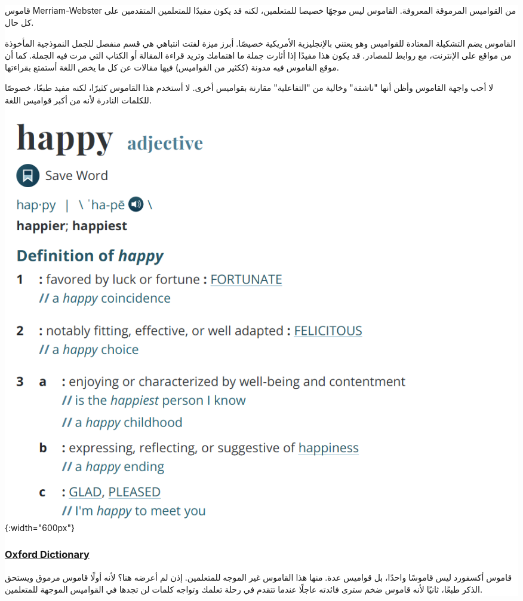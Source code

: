 قاموس Merriam-Webster من القواميس المرموقة المعروفة. القاموس ليس موجهًا
خصيصا للمتعلمين، لكنه قد يكون مفيدًا للمتعلمين المتقدمين على كل حال.

القاموس يضم التشكيلة المعتادة للقواميس وهو يعتني بالإنجليزية الأمريكية خصيصًا.
أبرز ميزة لفتت انتباهي هي قسم منفصل للجمل النموذجية المأخوذة من مواقع على الإنترنت، مع روابط
للمصادر. قد يكون هذا مفيدًا إذا أثارت جملة ما اهتمامك وتريد قراءة المقالة أو الكتاب التي مرت فيه الجملة.
كما أن موقع القاموس فيه مدونة (ككثير من القواميس) فيها مقالات عن كل ما يخص اللغة أستمتع بقراءتها.

لا أحب واجهة القاموس وأظن أنها "ناشفة" وخالية من "التفاعلية" مقارنة بقواميس أخرى.
لا أستخدم هذا القاموس كثيرًا، لكنه مفيد طبعًا، خصوصًا للكلمات النادرة لأنه
من أكبر قواميس اللغة.

![واجهة قاموس Merriam-Webster](assets/images/merriam-webster-dictionary-1.png){:width="600px"}

### [Oxford Dictionary](https://www.lexico.com/)

قاموس أكسفورد ليس قاموسًا واحدًا، بل قواميس عدة. منها هذا القاموس غير الموجه للمتعلمين.
إذن لم أعرضه هنا؟ لأنه أولًا قاموس مرموق ويستحق الذكر طبعًا، ثانيًا لأنه قاموس ضخم سترى
فائدته عاجلًا عندما تتقدم في رحلة تعلمك وتواجه كلمات لن تجدها في القواميس الموجهة للمتعلمين.
